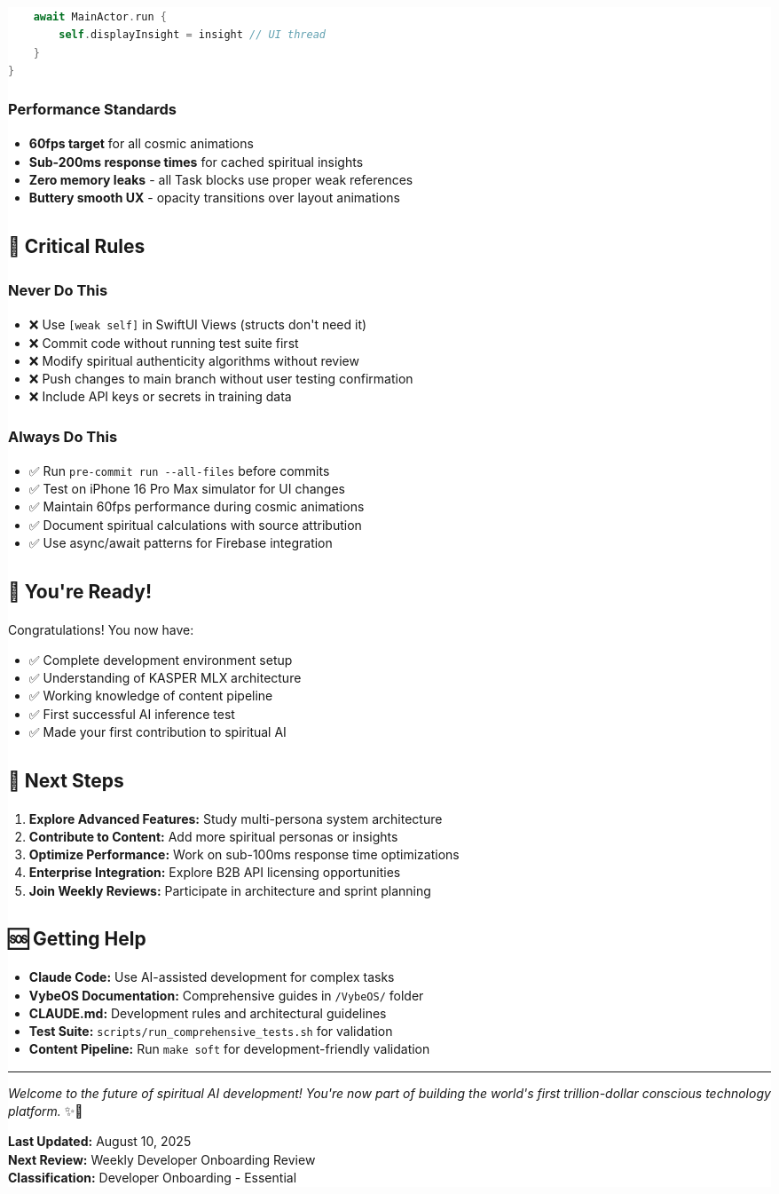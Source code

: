 ```swift
    await MainActor.run {
        self.displayInsight = insight // UI thread
    }
}
```

### Performance Standards
- **60fps target** for all cosmic animations
- **Sub-200ms response times** for cached spiritual insights
- **Zero memory leaks** - all Task blocks use proper weak references
- **Buttery smooth UX** - opacity transitions over layout animations

## 🚨 Critical Rules

### Never Do This
- ❌ Use `[weak self]` in SwiftUI Views (structs don't need it)
- ❌ Commit code without running test suite first
- ❌ Modify spiritual authenticity algorithms without review
- ❌ Push changes to main branch without user testing confirmation
- ❌ Include API keys or secrets in training data

### Always Do This
- ✅ Run `pre-commit run --all-files` before commits
- ✅ Test on iPhone 16 Pro Max simulator for UI changes
- ✅ Maintain 60fps performance during cosmic animations
- ✅ Document spiritual calculations with source attribution
- ✅ Use async/await patterns for Firebase integration

## 🎉 You're Ready!

Congratulations! You now have:
- ✅ Complete development environment setup
- ✅ Understanding of KASPER MLX architecture
- ✅ Working knowledge of content pipeline
- ✅ First successful AI inference test
- ✅ Made your first contribution to spiritual AI

## 🚀 Next Steps

1. **Explore Advanced Features:** Study multi-persona system architecture
2. **Contribute to Content:** Add more spiritual personas or insights
3. **Optimize Performance:** Work on sub-100ms response time optimizations  
4. **Enterprise Integration:** Explore B2B API licensing opportunities
5. **Join Weekly Reviews:** Participate in architecture and sprint planning

## 🆘 Getting Help

- **Claude Code:** Use AI-assisted development for complex tasks
- **VybeOS Documentation:** Comprehensive guides in `/VybeOS/` folder
- **CLAUDE.md:** Development rules and architectural guidelines
- **Test Suite:** `scripts/run_comprehensive_tests.sh` for validation
- **Content Pipeline:** Run `make soft` for development-friendly validation

---

*Welcome to the future of spiritual AI development! You're now part of building the world's first trillion-dollar conscious technology platform.* ✨🚀

**Last Updated:** August 10, 2025  
**Next Review:** Weekly Developer Onboarding Review  
**Classification:** Developer Onboarding - Essential